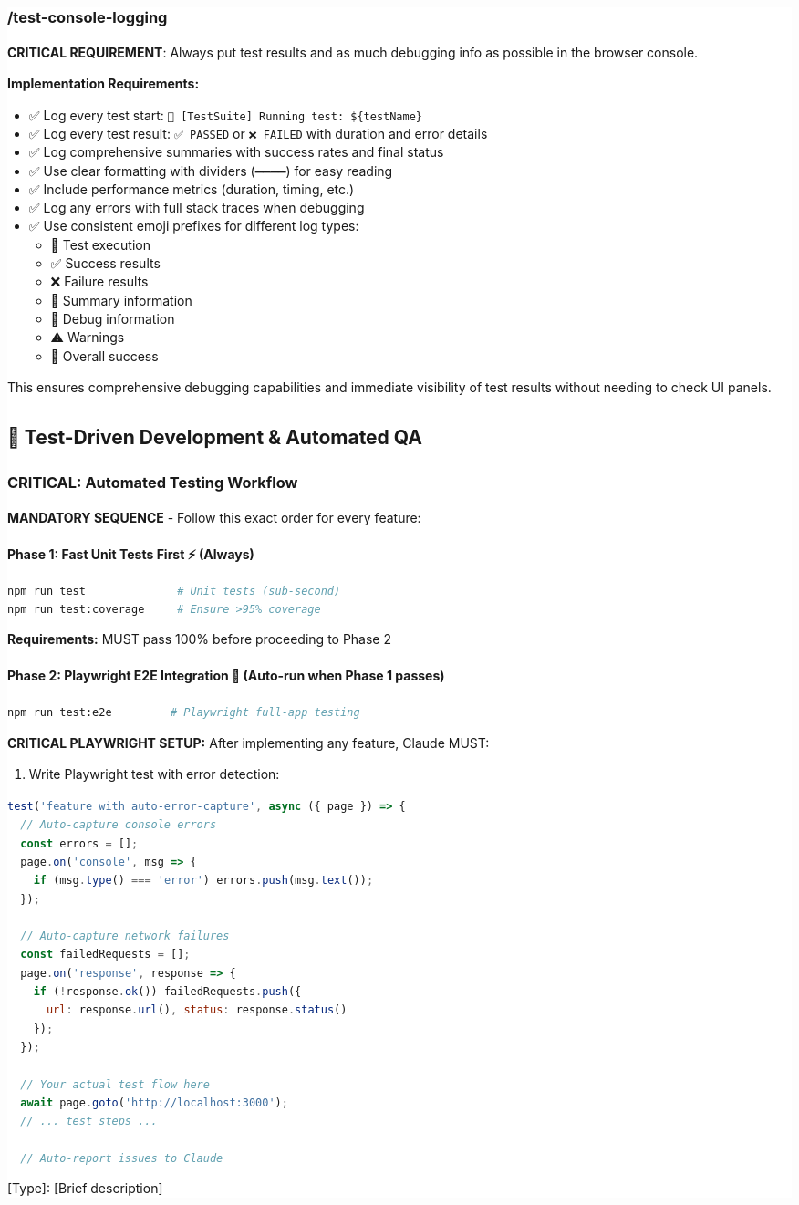 ### /test-console-logging
**CRITICAL REQUIREMENT**: Always put test results and as much debugging info as possible in the browser console.

**Implementation Requirements:**
- ✅ Log every test start: `🧪 [TestSuite] Running test: ${testName}`
- ✅ Log every test result: `✅ PASSED` or `❌ FAILED` with duration and error details
- ✅ Log comprehensive summaries with success rates and final status
- ✅ Use clear formatting with dividers (━━━━) for easy reading
- ✅ Include performance metrics (duration, timing, etc.)
- ✅ Log any errors with full stack traces when debugging
- ✅ Use consistent emoji prefixes for different log types:
  - 🧪 Test execution
  - ✅ Success results  
  - ❌ Failure results
  - 🎯 Summary information
  - 🔧 Debug information
  - ⚠️ Warnings
  - 🎉 Overall success

This ensures comprehensive debugging capabilities and immediate visibility of test results without needing to check UI panels.

## 🧪 Test-Driven Development & Automated QA

### **CRITICAL: Automated Testing Workflow**

**MANDATORY SEQUENCE** - Follow this exact order for every feature:

#### **Phase 1: Fast Unit Tests First** ⚡ (Always)
```bash
npm run test              # Unit tests (sub-second)
npm run test:coverage     # Ensure >95% coverage
```
**Requirements:** MUST pass 100% before proceeding to Phase 2

#### **Phase 2: Playwright E2E Integration** 🤖 (Auto-run when Phase 1 passes)
```bash
npm run test:e2e         # Playwright full-app testing
```

**CRITICAL PLAYWRIGHT SETUP:** After implementing any feature, Claude MUST:
1. Write Playwright test with error detection:
```javascript
test('feature with auto-error-capture', async ({ page }) => {
  // Auto-capture console errors
  const errors = [];
  page.on('console', msg => {
    if (msg.type() === 'error') errors.push(msg.text());
  });

  // Auto-capture network failures
  const failedRequests = [];
  page.on('response', response => {
    if (!response.ok()) failedRequests.push({
      url: response.url(), status: response.status()
    });
  });

  // Your actual test flow here
  await page.goto('http://localhost:3000');
  // ... test steps ...

  // Auto-report issues to Claude
```

[Type]: [Brief description]